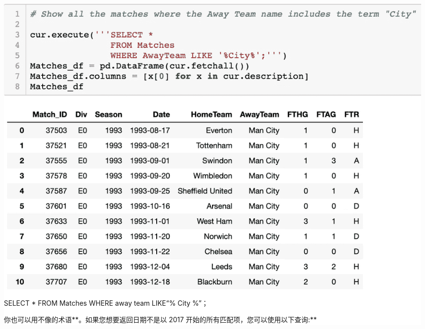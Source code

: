 ![](img/91975c400fcc82399d2856d426ec6fe9.png)

SELECT * FROM Matches WHERE away team LIKE“% City %”；

你也可以用不像的术语**。如果您想要返回日期不是以 2017 开始的所有匹配项，您可以使用以下查询:**
